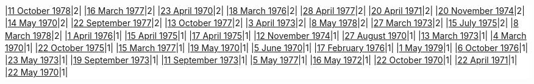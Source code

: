 |[11 October 1978](https://historichansard.net/senate/1978/19781011_senate_31_s78/)|2|
|[16 March 1977](https://historichansard.net/senate/1977/19770316_senate_30_s72/)|2|
|[23 April 1970](https://historichansard.net/senate/1970/19700423_senate_27_s43/)|2|
|[18 March 1976](https://historichansard.net/senate/1976/19760318_senate_30_s67/)|2|
|[28 April 1977](https://historichansard.net/senate/1977/19770428_senate_30_s72/)|2|
|[20 April 1971](https://historichansard.net/senate/1971/19710420_senate_27_s47/)|2|
|[20 November 1974](https://historichansard.net/senate/1974/19741120_senate_29_s62/)|2|
|[14 May 1970](https://historichansard.net/senate/1970/19700514_senate_27_s44/)|2|
|[22 September 1977](https://historichansard.net/senate/1977/19770922_senate_30_s74/)|2|
|[13 October 1977](https://historichansard.net/senate/1977/19771013_senate_30_s75/)|2|
|[3 April 1973](https://historichansard.net/senate/1973/19730403_senate_28_s55/)|2|
|[8 May 1978](https://historichansard.net/senate/1978/19780508_senate_31_s77/)|2|
|[27 March 1973](https://historichansard.net/senate/1973/19730327_senate_28_s55/)|2|
|[15 July 1975](https://historichansard.net/senate/1975/19750715_senate_29_s64/)|2|
|[8 March 1978](https://historichansard.net/senate/1978/19780308_senate_31_s76/)|2|
|[1 April 1976](https://historichansard.net/senate/1976/19760401_senate_30_s67/)|1|
|[15 April 1975](https://historichansard.net/senate/1975/19750415_senate_29_s63/)|1|
|[17 April 1975](https://historichansard.net/senate/1975/19750417_senate_29_s63/)|1|
|[12 November 1974](https://historichansard.net/senate/1974/19741112_senate_29_s62/)|1|
|[27 August 1970](https://historichansard.net/senate/1970/19700827_senate_27_s45/)|1|
|[13 March 1973](https://historichansard.net/senate/1973/19730313_senate_28_s55/)|1|
|[4 March 1970](https://historichansard.net/senate/1970/19700304_senate_27_s43/)|1|
|[22 October 1975](https://historichansard.net/senate/1975/19751022_senate_29_s66/)|1|
|[15 March 1977](https://historichansard.net/senate/1977/19770315_senate_30_s72/)|1|
|[19 May 1970](https://historichansard.net/senate/1970/19700519_senate_27_s44/)|1|
|[5 June 1970](https://historichansard.net/senate/1970/19700605_senate_27_s44/)|1|
|[17 February 1976](https://historichansard.net/senate/1976/19760217_senate_30_s67/)|1|
|[1 May 1979](https://historichansard.net/senate/1979/19790501_senate_31_s81/)|1|
|[6 October 1976](https://historichansard.net/senate/1976/19761006_senate_30_s69/)|1|
|[23 May 1973](https://historichansard.net/senate/1973/19730523_senate_28_s56/)|1|
|[19 September 1973](https://historichansard.net/senate/1973/19730919_senate_28_s57/)|1|
|[11 September 1973](https://historichansard.net/senate/1973/19730911_senate_28_s57/)|1|
|[5 May 1977](https://historichansard.net/senate/1977/19770505_senate_30_s73/)|1|
|[16 May 1972](https://historichansard.net/senate/1972/19720516_senate_27_s52/)|1|
|[22 October 1970](https://historichansard.net/senate/1970/19701022_senate_27_s46/)|1|
|[22 April 1971](https://historichansard.net/senate/1971/19710422_senate_27_s47/)|1|
|[22 May 1970](https://historichansard.net/senate/1970/19700522_senate_27_s44/)|1|